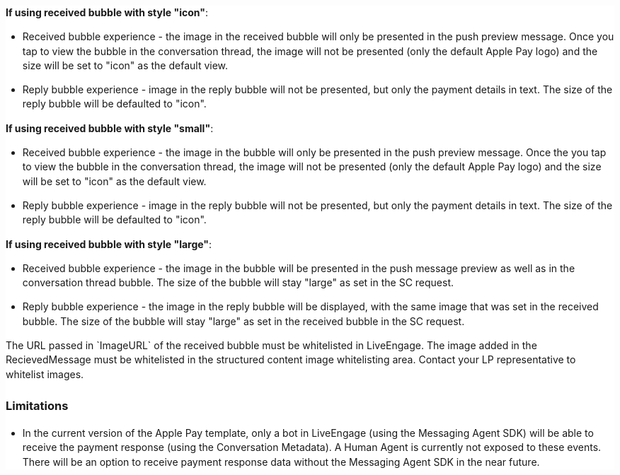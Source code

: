 **If using received bubble with style "icon"**:
  * Received bubble experience - the image in the received bubble will only be presented in the push preview message. Once you tap to view the bubble in the conversation thread, the image will not be presented (only the default Apple Pay logo) and the size will be set to "icon" as the  default view.  

  * Reply bubble experience - image in the reply bubble will not be presented, but only the payment details in text. The size of the reply bubble will be defaulted to "icon".  

**If using received bubble with style "small"**:

  * Received bubble experience - the image in the bubble will only be presented in the push preview message. Once the you tap to view the bubble in the conversation thread, the image will not be presented (only the default Apple Pay logo) and the size will be set to "icon" as the  default view.

  * Reply bubble experience - image in the reply bubble will not be presented, but only the payment details in text. The size of the reply bubble will be defaulted to "icon".

**If using received bubble with style "large"**:

  * Received bubble experience - the image in the bubble will be presented in the push message preview as well as in the conversation thread bubble. The size of the bubble will stay "large" as set in the SC request.

  * Reply bubble experience - the image in the reply bubble will be displayed, with the same image that was set in the received bubble. The size of the bubble will stay "large" as set in the received bubble in the SC request.

<div class="important"> The URL passed in `ImageURL` of the received bubble must be whitelisted in LiveEngage. The image added in the RecievedMessage must be whitelisted in the structured content image whitelisting area. Contact your LP representative to whitelist images.</div>

### Limitations

* In the current version of the Apple Pay template, only a bot in LiveEngage (using the Messaging Agent SDK) will be able to receive the payment response (using the Conversation Metadata). A Human Agent is currently not exposed to these events. There will be an option to receive payment response data without the Messaging Agent SDK in the near future.
